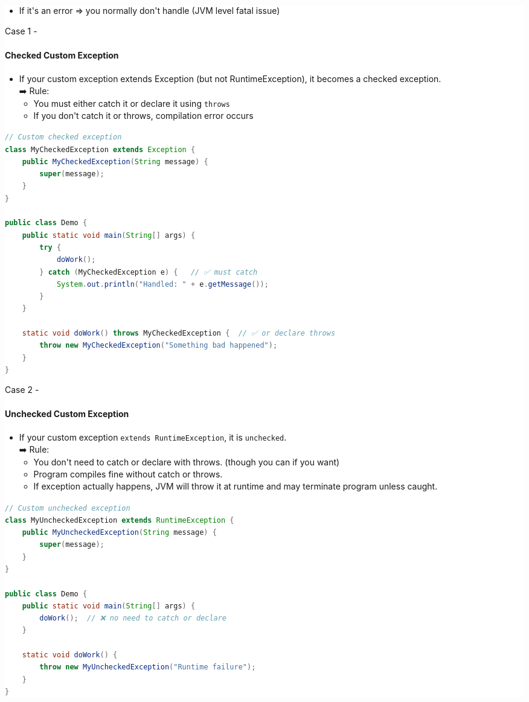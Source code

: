 - If it's an error => you normally don't handle (JVM level fatal issue)

Case 1 -
#### Checked Custom Exception 
- If your custom exception extends Exception (but not RuntimeException), it becomes a checked exception. <br>
➡️ Rule:
    - You must either catch it or declare it using `throws`
    - If you don't catch it or throws, compilation error occurs
```java
// Custom checked exception
class MyCheckedException extends Exception {
    public MyCheckedException(String message) {
        super(message);
    }
}

public class Demo {
    public static void main(String[] args) {
        try {
            doWork();
        } catch (MyCheckedException e) {   // ✅ must catch
            System.out.println("Handled: " + e.getMessage());
        }
    }

    static void doWork() throws MyCheckedException {  // ✅ or declare throws
        throw new MyCheckedException("Something bad happened");
    }
}
```

Case 2 -
#### Unchecked Custom Exception
- If your custom exception `extends RuntimeException`, it is `unchecked`.<br>
➡️ Rule:
    - You don't need to catch or declare with throws. (though you can if you want)
    - Program compiles fine without catch or throws.
    - If exception actually happens, JVM will throw it at runtime and may terminate program unless caught.
```java
// Custom unchecked exception
class MyUncheckedException extends RuntimeException {
    public MyUncheckedException(String message) {
        super(message);
    }
}

public class Demo {
    public static void main(String[] args) {
        doWork();  // ❌ no need to catch or declare
    }

    static void doWork() {
        throw new MyUncheckedException("Runtime failure");
    }
}
```
